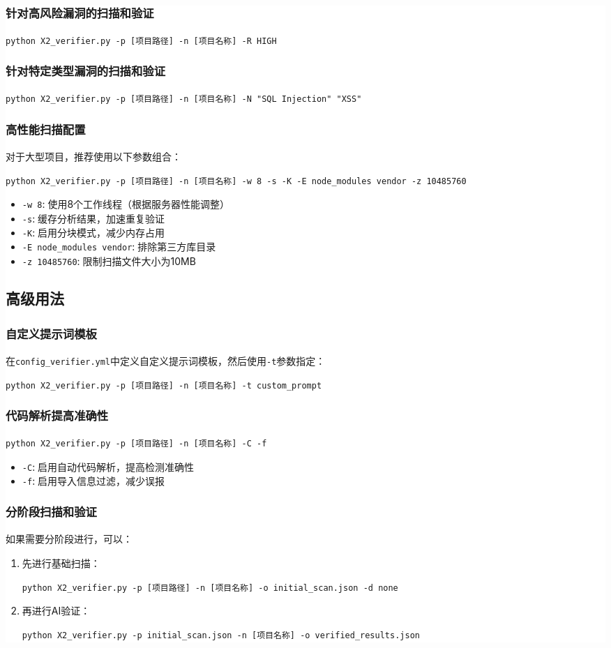 ### 针对高风险漏洞的扫描和验证

```
python X2_verifier.py -p [项目路径] -n [项目名称] -R HIGH
```

### 针对特定类型漏洞的扫描和验证

```
python X2_verifier.py -p [项目路径] -n [项目名称] -N "SQL Injection" "XSS"
```

### 高性能扫描配置

对于大型项目，推荐使用以下参数组合：

```
python X2_verifier.py -p [项目路径] -n [项目名称] -w 8 -s -K -E node_modules vendor -z 10485760
```

- `-w 8`: 使用8个工作线程（根据服务器性能调整）
- `-s`: 缓存分析结果，加速重复验证
- `-K`: 启用分块模式，减少内存占用
- `-E node_modules vendor`: 排除第三方库目录
- `-z 10485760`: 限制扫描文件大小为10MB

## 高级用法

### 自定义提示词模板

在`config_verifier.yml`中定义自定义提示词模板，然后使用`-t`参数指定：

```
python X2_verifier.py -p [项目路径] -n [项目名称] -t custom_prompt
```

### 代码解析提高准确性

```
python X2_verifier.py -p [项目路径] -n [项目名称] -C -f
```

- `-C`: 启用自动代码解析，提高检测准确性
- `-f`: 启用导入信息过滤，减少误报

### 分阶段扫描和验证

如果需要分阶段进行，可以：

1. 先进行基础扫描：
   ```
   python X2_verifier.py -p [项目路径] -n [项目名称] -o initial_scan.json -d none
   ```

2. 再进行AI验证：
   ```
   python X2_verifier.py -p initial_scan.json -n [项目名称] -o verified_results.json
   ```
